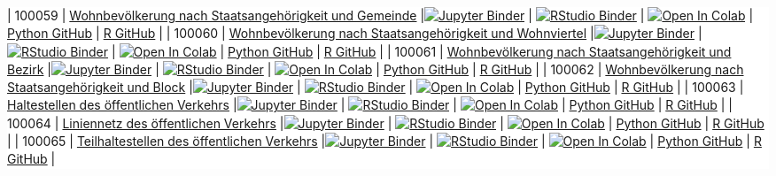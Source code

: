 | 100059 | [Wohnbevölkerung nach Staatsangehörigkeit und Gemeinde](https://data.bs.ch/explore/dataset/100059) |[![Jupyter Binder](https://mybinder.org/badge_logo.svg)](https://mybinder.org/v2/gh/opendatabs/startercode/main?filepath=02_python/100059.ipynb) | [![RStudio Binder](https://mybinder.org/badge_logo.svg)](https://mybinder.org/v2/gh/opendatabs/startercode/main?urlpath=rstudio/01_r-markdown/100059.Rmd) | [![Open In Colab](https://colab.research.google.com/assets/colab-badge.svg)](https://githubtocolab.com/opendatabs/startercode/blob/main/02_python/100059.ipynb) | [Python GitHub](https://github.com/opendatabs/startercode/blob/main/02_python/100059.ipynb) | [R GitHub](https://github.com/opendatabs/startercode/blob/main/01_r-markdown/100059.Rmd) |
| 100060 | [Wohnbevölkerung nach Staatsangehörigkeit und Wohnviertel](https://data.bs.ch/explore/dataset/100060) |[![Jupyter Binder](https://mybinder.org/badge_logo.svg)](https://mybinder.org/v2/gh/opendatabs/startercode/main?filepath=02_python/100060.ipynb) | [![RStudio Binder](https://mybinder.org/badge_logo.svg)](https://mybinder.org/v2/gh/opendatabs/startercode/main?urlpath=rstudio/01_r-markdown/100060.Rmd) | [![Open In Colab](https://colab.research.google.com/assets/colab-badge.svg)](https://githubtocolab.com/opendatabs/startercode/blob/main/02_python/100060.ipynb) | [Python GitHub](https://github.com/opendatabs/startercode/blob/main/02_python/100060.ipynb) | [R GitHub](https://github.com/opendatabs/startercode/blob/main/01_r-markdown/100060.Rmd) |
| 100061 | [Wohnbevölkerung nach Staatsangehörigkeit und Bezirk](https://data.bs.ch/explore/dataset/100061) |[![Jupyter Binder](https://mybinder.org/badge_logo.svg)](https://mybinder.org/v2/gh/opendatabs/startercode/main?filepath=02_python/100061.ipynb) | [![RStudio Binder](https://mybinder.org/badge_logo.svg)](https://mybinder.org/v2/gh/opendatabs/startercode/main?urlpath=rstudio/01_r-markdown/100061.Rmd) | [![Open In Colab](https://colab.research.google.com/assets/colab-badge.svg)](https://githubtocolab.com/opendatabs/startercode/blob/main/02_python/100061.ipynb) | [Python GitHub](https://github.com/opendatabs/startercode/blob/main/02_python/100061.ipynb) | [R GitHub](https://github.com/opendatabs/startercode/blob/main/01_r-markdown/100061.Rmd) |
| 100062 | [Wohnbevölkerung nach Staatsangehörigkeit und Block](https://data.bs.ch/explore/dataset/100062) |[![Jupyter Binder](https://mybinder.org/badge_logo.svg)](https://mybinder.org/v2/gh/opendatabs/startercode/main?filepath=02_python/100062.ipynb) | [![RStudio Binder](https://mybinder.org/badge_logo.svg)](https://mybinder.org/v2/gh/opendatabs/startercode/main?urlpath=rstudio/01_r-markdown/100062.Rmd) | [![Open In Colab](https://colab.research.google.com/assets/colab-badge.svg)](https://githubtocolab.com/opendatabs/startercode/blob/main/02_python/100062.ipynb) | [Python GitHub](https://github.com/opendatabs/startercode/blob/main/02_python/100062.ipynb) | [R GitHub](https://github.com/opendatabs/startercode/blob/main/01_r-markdown/100062.Rmd) |
| 100063 | [Haltestellen des öffentlichen Verkehrs](https://data.bs.ch/explore/dataset/100063) |[![Jupyter Binder](https://mybinder.org/badge_logo.svg)](https://mybinder.org/v2/gh/opendatabs/startercode/main?filepath=02_python/100063.ipynb) | [![RStudio Binder](https://mybinder.org/badge_logo.svg)](https://mybinder.org/v2/gh/opendatabs/startercode/main?urlpath=rstudio/01_r-markdown/100063.Rmd) | [![Open In Colab](https://colab.research.google.com/assets/colab-badge.svg)](https://githubtocolab.com/opendatabs/startercode/blob/main/02_python/100063.ipynb) | [Python GitHub](https://github.com/opendatabs/startercode/blob/main/02_python/100063.ipynb) | [R GitHub](https://github.com/opendatabs/startercode/blob/main/01_r-markdown/100063.Rmd) |
| 100064 | [Liniennetz des öffentlichen Verkehrs](https://data.bs.ch/explore/dataset/100064) |[![Jupyter Binder](https://mybinder.org/badge_logo.svg)](https://mybinder.org/v2/gh/opendatabs/startercode/main?filepath=02_python/100064.ipynb) | [![RStudio Binder](https://mybinder.org/badge_logo.svg)](https://mybinder.org/v2/gh/opendatabs/startercode/main?urlpath=rstudio/01_r-markdown/100064.Rmd) | [![Open In Colab](https://colab.research.google.com/assets/colab-badge.svg)](https://githubtocolab.com/opendatabs/startercode/blob/main/02_python/100064.ipynb) | [Python GitHub](https://github.com/opendatabs/startercode/blob/main/02_python/100064.ipynb) | [R GitHub](https://github.com/opendatabs/startercode/blob/main/01_r-markdown/100064.Rmd) |
| 100065 | [Teilhaltestellen des öffentlichen Verkehrs](https://data.bs.ch/explore/dataset/100065) |[![Jupyter Binder](https://mybinder.org/badge_logo.svg)](https://mybinder.org/v2/gh/opendatabs/startercode/main?filepath=02_python/100065.ipynb) | [![RStudio Binder](https://mybinder.org/badge_logo.svg)](https://mybinder.org/v2/gh/opendatabs/startercode/main?urlpath=rstudio/01_r-markdown/100065.Rmd) | [![Open In Colab](https://colab.research.google.com/assets/colab-badge.svg)](https://githubtocolab.com/opendatabs/startercode/blob/main/02_python/100065.ipynb) | [Python GitHub](https://github.com/opendatabs/startercode/blob/main/02_python/100065.ipynb) | [R GitHub](https://github.com/opendatabs/startercode/blob/main/01_r-markdown/100065.Rmd) |